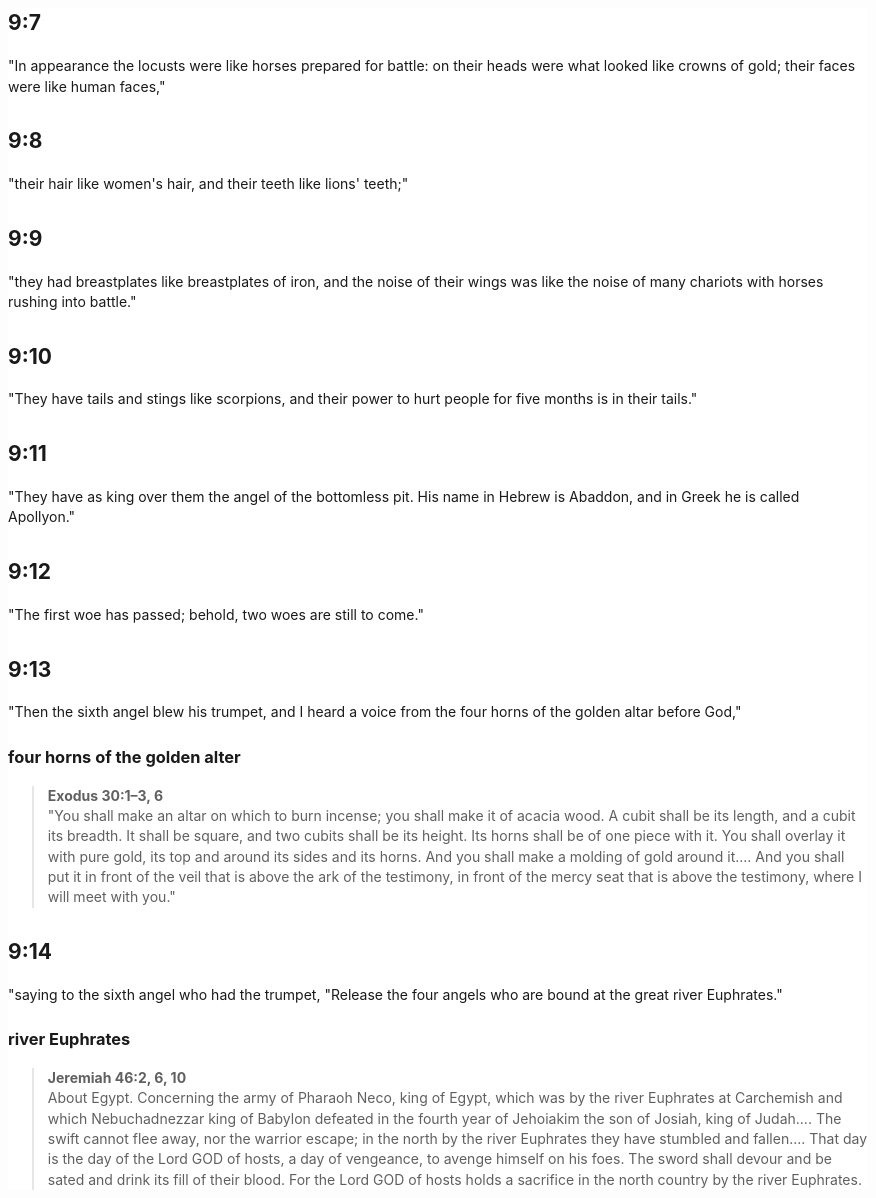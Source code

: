 
## 9:7 ##
"In appearance the locusts were like horses prepared for battle: on their heads were what looked like crowns of gold; their faces were like human faces,"


## 9:8 ##
"their hair like women's hair, and their teeth like lions' teeth;"


## 9:9 ##
"they had breastplates like breastplates of iron, and the noise of their wings was like the noise of many chariots with horses rushing into battle."


## 9:10 ##
"They have tails and stings like scorpions, and their power to hurt people for five months is in their tails."


## 9:11 ##
"They have as king over them the angel of the bottomless pit. His name in Hebrew is Abaddon, and in Greek he is called Apollyon."


## 9:12 ##
"The first woe has passed; behold, two woes are still to come."


## 9:13 ##
"Then the sixth angel blew his trumpet, and I heard a voice from the four horns of the golden altar before God,"

### four horns of the golden alter ###
>**Exodus 30:1–3, 6**  
"You shall make an altar on which to burn incense; you shall make it of acacia wood. A cubit shall be its length, and a cubit its breadth. It shall be square, and two cubits shall be its height. Its horns shall be of one piece with it. You shall overlay it with pure gold, its top and around its sides and its horns. And you shall make a molding of gold around it.... And you shall put it in front of the veil that is above the ark of the testimony, in front of the mercy seat that is above the testimony, where I will meet with you."  

## 9:14 ##
"saying to the sixth angel who had the trumpet, "Release the four angels who are bound at the great river Euphrates."

### river Euphrates ###
>**Jeremiah 46:2, 6, 10**  
About Egypt. Concerning the army of Pharaoh Neco, king of Egypt, which was by the river Euphrates at Carchemish and which Nebuchadnezzar king of Babylon defeated in the fourth year of Jehoiakim the son of Josiah, king of Judah.... The swift cannot flee away, nor the warrior escape; in the north by the river Euphrates they have stumbled and fallen.... That day is the day of the Lord GOD of hosts, a day of vengeance, to avenge himself on his foes. The sword shall devour and be sated and drink its fill of their blood. For the Lord GOD of hosts holds a sacrifice in the north country by the river Euphrates.
